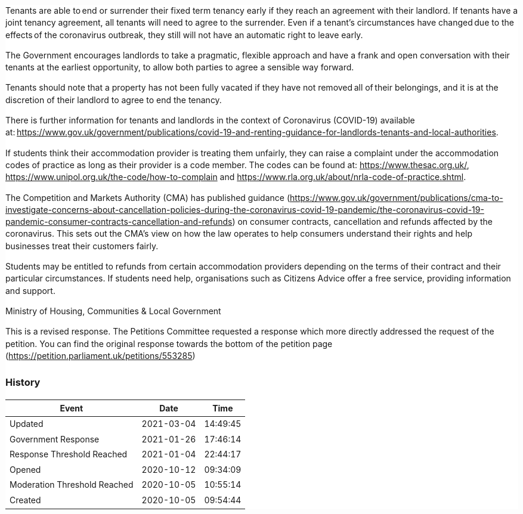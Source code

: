 Tenants are able to end or surrender their fixed term tenancy early if they reach an agreement with their landlord. If tenants have a joint tenancy agreement, all tenants will need to agree to the surrender. Even if a tenant’s circumstances have changed due to the effects of the coronavirus outbreak, they still will not have an automatic right to leave early.

The Government encourages landlords to take a pragmatic, flexible approach and have a frank and open conversation with their tenants at the earliest opportunity, to allow both parties to agree a sensible way forward.

Tenants should note that a property has not been fully vacated if they have not removed all of their belongings, and it is at the discretion of their landlord to agree to end the tenancy.

There is further information for tenants and landlords in the context of Coronavirus (COVID-19) available at: https://www.gov.uk/government/publications/covid-19-and-renting-guidance-for-landlords-tenants-and-local-authorities.

If students think their accommodation provider is treating them unfairly, they can raise a complaint under the accommodation codes of practice as long as their provider is a code member. The codes can be found at: https://www.thesac.org.uk/, https://www.unipol.org.uk/the-code/how-to-complain and https://www.rla.org.uk/about/nrla-code-of-practice.shtml.

The Competition and Markets Authority (CMA) has published guidance (https://www.gov.uk/government/publications/cma-to-investigate-concerns-about-cancellation-policies-during-the-coronavirus-covid-19-pandemic/the-coronavirus-covid-19-pandemic-consumer-contracts-cancellation-and-refunds) on consumer contracts, cancellation and refunds affected by the coronavirus. This sets out the CMA’s view on how the law operates to help consumers understand their rights and help businesses treat their customers fairly.

Students may be entitled to refunds from certain accommodation providers depending on the terms of their contract and their particular circumstances. If students need help, organisations such as Citizens Advice offer a free service, providing information and support.

Ministry of Housing, Communities & Local Government

This is a revised response. The Petitions Committee requested a response which more directly addressed the request of the petition. You can find the original response towards the bottom of the petition page (https://petition.parliament.uk/petitions/553285)



### History

| Event | Date | Time |
| - | - | - |
| Updated | 2021-03-04 | 14:49:45 |
| Government Response | 2021-01-26 | 17:46:14 |
| Response Threshold Reached | 2021-01-04 | 22:44:17 |
| Opened | 2020-10-12 | 09:34:09 |
| Moderation Threshold Reached | 2020-10-05 | 10:55:14 |
| Created | 2020-10-05 | 09:54:44 |
